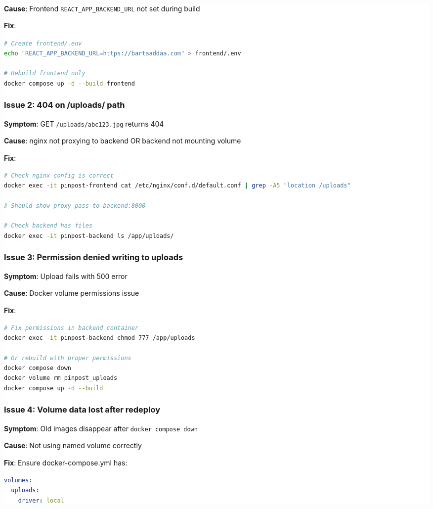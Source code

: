 **Cause**: Frontend `REACT_APP_BACKEND_URL` not set during build

**Fix**:
```bash
# Create frontend/.env
echo "REACT_APP_BACKEND_URL=https://bartaaddaa.com" > frontend/.env

# Rebuild frontend only
docker compose up -d --build frontend
```

### Issue 2: 404 on /uploads/ path

**Symptom**: GET `/uploads/abc123.jpg` returns 404

**Cause**: nginx not proxying to backend OR backend not mounting volume

**Fix**:
```bash
# Check nginx config is correct
docker exec -it pinpost-frontend cat /etc/nginx/conf.d/default.conf | grep -A5 "location /uploads"

# Should show proxy_pass to backend:8000

# Check backend has files
docker exec -it pinpost-backend ls /app/uploads/
```

### Issue 3: Permission denied writing to uploads

**Symptom**: Upload fails with 500 error

**Cause**: Docker volume permissions issue

**Fix**:
```bash
# Fix permissions in backend container
docker exec -it pinpost-backend chmod 777 /app/uploads

# Or rebuild with proper permissions
docker compose down
docker volume rm pinpost_uploads
docker compose up -d --build
```

### Issue 4: Volume data lost after redeploy

**Symptom**: Old images disappear after `docker compose down`

**Cause**: Not using named volume correctly

**Fix**: Ensure docker-compose.yml has:
```yaml
volumes:
  uploads:
    driver: local
```

